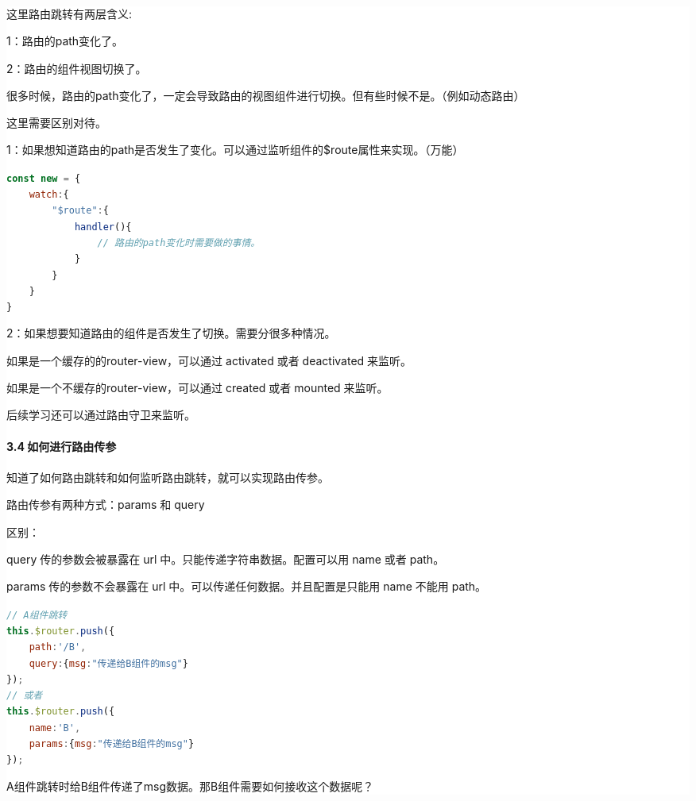 这里路由跳转有两层含义:

1：路由的path变化了。

2：路由的组件视图切换了。

很多时候，路由的path变化了，一定会导致路由的视图组件进行切换。但有些时候不是。（例如动态路由）

这里需要区别对待。

1：如果想知道路由的path是否发生了变化。可以通过监听组件的$route属性来实现。（万能）

```JavaScript
const new = {
	watch:{
		"$route":{
			handler(){
				// 路由的path变化时需要做的事情。
			}
		}
	}
}
```

2：如果想要知道路由的组件是否发生了切换。需要分很多种情况。

如果是一个缓存的的router-view，可以通过 activated 或者 deactivated 来监听。

如果是一个不缓存的router-view，可以通过 created 或者 mounted 来监听。

后续学习还可以通过路由守卫来监听。



#### 3.4 如何进行路由传参

知道了如何路由跳转和如何监听路由跳转，就可以实现路由传参。

路由传参有两种方式：params 和 query

区别：

query 传的参数会被暴露在 url 中。只能传递字符串数据。配置可以用 name 或者 path。

params 传的参数不会暴露在 url 中。可以传递任何数据。并且配置是只能用 name 不能用 path。

```JavaScript
// A组件跳转
this.$router.push({
    path:'/B',
    query:{msg:"传递给B组件的msg"}
});
// 或者
this.$router.push({
    name:'B',
    params:{msg:"传递给B组件的msg"}
});
```

A组件跳转时给B组件传递了msg数据。那B组件需要如何接收这个数据呢？
